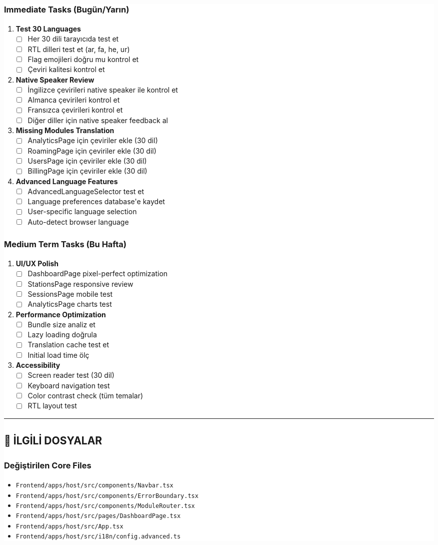 ### Immediate Tasks (Bugün/Yarın)

1. **Test 30 Languages**
   - [ ] Her 30 dili tarayıcıda test et
   - [ ] RTL dilleri test et (ar, fa, he, ur)
   - [ ] Flag emojileri doğru mu kontrol et
   - [ ] Çeviri kalitesi kontrol et

2. **Native Speaker Review**
   - [ ] İngilizce çevirileri native speaker ile kontrol et
   - [ ] Almanca çevirileri kontrol et
   - [ ] Fransızca çevirileri kontrol et
   - [ ] Diğer diller için native speaker feedback al

3. **Missing Modules Translation**
   - [ ] AnalyticsPage için çeviriler ekle (30 dil)
   - [ ] RoamingPage için çeviriler ekle (30 dil)
   - [ ] UsersPage için çeviriler ekle (30 dil)
   - [ ] BillingPage için çeviriler ekle (30 dil)

4. **Advanced Language Features**
   - [ ] AdvancedLanguageSelector test et
   - [ ] Language preferences database'e kaydet
   - [ ] User-specific language selection
   - [ ] Auto-detect browser language

### Medium Term Tasks (Bu Hafta)

1. **UI/UX Polish**
   - [ ] DashboardPage pixel-perfect optimization
   - [ ] StationsPage responsive review
   - [ ] SessionsPage mobile test
   - [ ] AnalyticsPage charts test

2. **Performance Optimization**
   - [ ] Bundle size analiz et
   - [ ] Lazy loading doğrula
   - [ ] Translation cache test et
   - [ ] Initial load time ölç

3. **Accessibility**
   - [ ] Screen reader test (30 dil)
   - [ ] Keyboard navigation test
   - [ ] Color contrast check (tüm temalar)
   - [ ] RTL layout test

---

## 📁 İLGİLİ DOSYALAR

### Değiştirilen Core Files
- `Frontend/apps/host/src/components/Navbar.tsx`
- `Frontend/apps/host/src/components/ErrorBoundary.tsx`
- `Frontend/apps/host/src/components/ModuleRouter.tsx`
- `Frontend/apps/host/src/pages/DashboardPage.tsx`
- `Frontend/apps/host/src/App.tsx`
- `Frontend/apps/host/src/i18n/config.advanced.ts`
